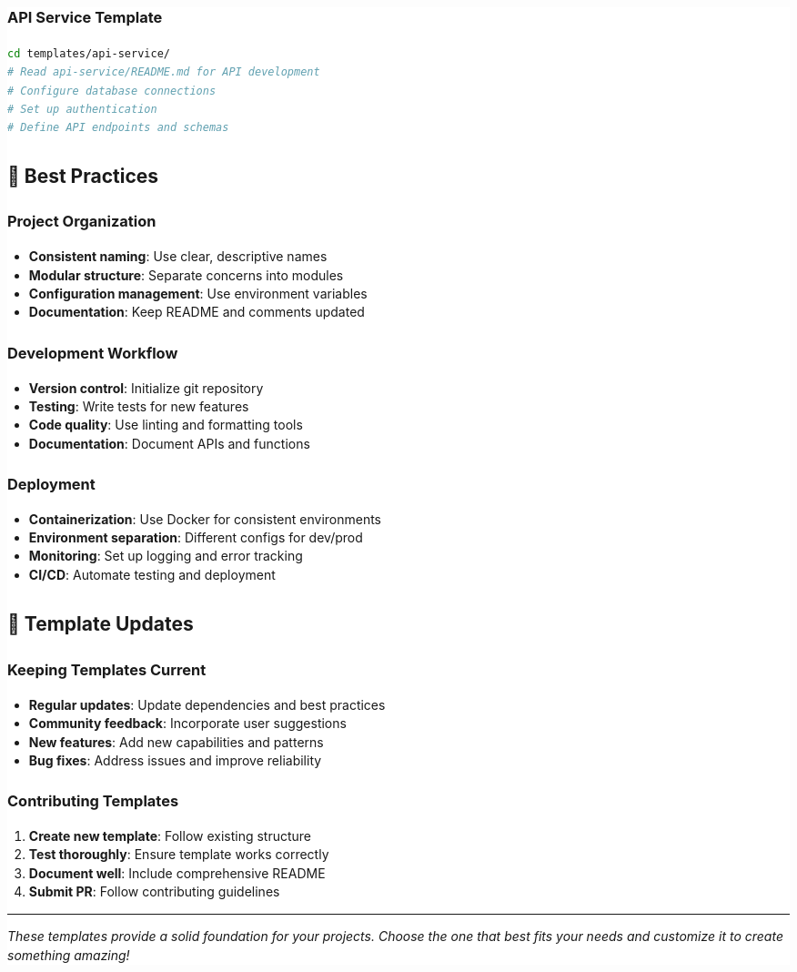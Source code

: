 ### API Service Template
```bash
cd templates/api-service/
# Read api-service/README.md for API development
# Configure database connections
# Set up authentication
# Define API endpoints and schemas
```

## 🎯 Best Practices

### Project Organization
- **Consistent naming**: Use clear, descriptive names
- **Modular structure**: Separate concerns into modules
- **Configuration management**: Use environment variables
- **Documentation**: Keep README and comments updated

### Development Workflow
- **Version control**: Initialize git repository
- **Testing**: Write tests for new features
- **Code quality**: Use linting and formatting tools
- **Documentation**: Document APIs and functions

### Deployment
- **Containerization**: Use Docker for consistent environments
- **Environment separation**: Different configs for dev/prod
- **Monitoring**: Set up logging and error tracking
- **CI/CD**: Automate testing and deployment

## 🔄 Template Updates

### Keeping Templates Current
- **Regular updates**: Update dependencies and best practices
- **Community feedback**: Incorporate user suggestions
- **New features**: Add new capabilities and patterns
- **Bug fixes**: Address issues and improve reliability

### Contributing Templates
1. **Create new template**: Follow existing structure
2. **Test thoroughly**: Ensure template works correctly
3. **Document well**: Include comprehensive README
4. **Submit PR**: Follow contributing guidelines

---

*These templates provide a solid foundation for your projects. Choose the one that best fits your needs and customize it to create something amazing!*
